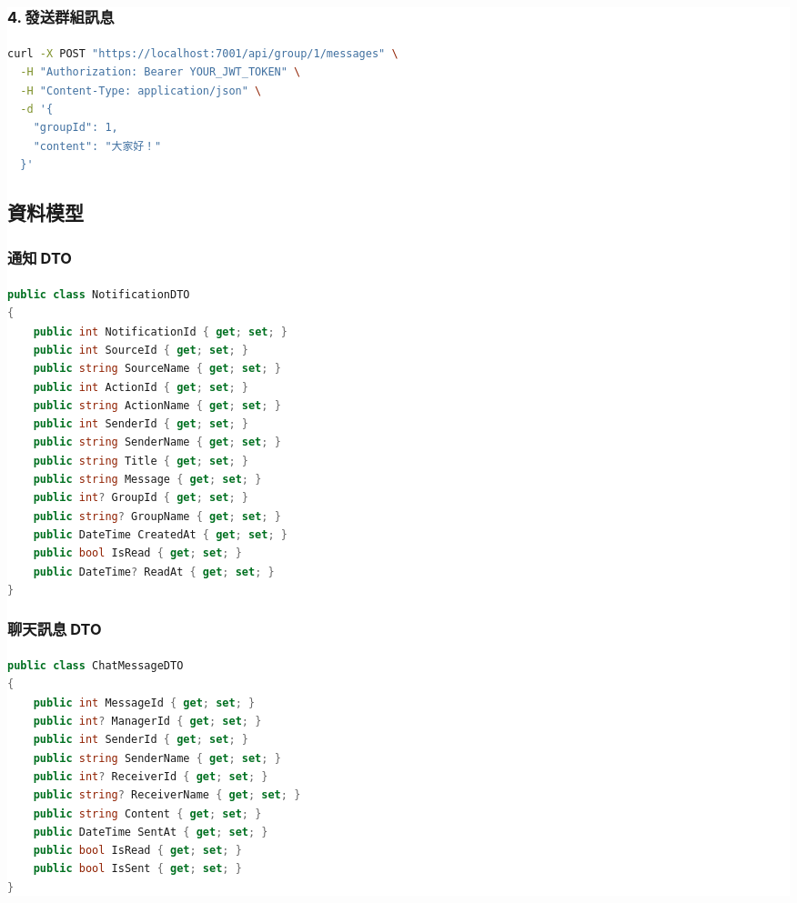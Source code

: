 ### 4. 發送群組訊息
```bash
curl -X POST "https://localhost:7001/api/group/1/messages" \
  -H "Authorization: Bearer YOUR_JWT_TOKEN" \
  -H "Content-Type: application/json" \
  -d '{
    "groupId": 1,
    "content": "大家好！"
  }'
```

## 資料模型

### 通知 DTO
```csharp
public class NotificationDTO
{
    public int NotificationId { get; set; }
    public int SourceId { get; set; }
    public string SourceName { get; set; }
    public int ActionId { get; set; }
    public string ActionName { get; set; }
    public int SenderId { get; set; }
    public string SenderName { get; set; }
    public string Title { get; set; }
    public string Message { get; set; }
    public int? GroupId { get; set; }
    public string? GroupName { get; set; }
    public DateTime CreatedAt { get; set; }
    public bool IsRead { get; set; }
    public DateTime? ReadAt { get; set; }
}
```

### 聊天訊息 DTO
```csharp
public class ChatMessageDTO
{
    public int MessageId { get; set; }
    public int? ManagerId { get; set; }
    public int SenderId { get; set; }
    public string SenderName { get; set; }
    public int? ReceiverId { get; set; }
    public string? ReceiverName { get; set; }
    public string Content { get; set; }
    public DateTime SentAt { get; set; }
    public bool IsRead { get; set; }
    public bool IsSent { get; set; }
}
```
